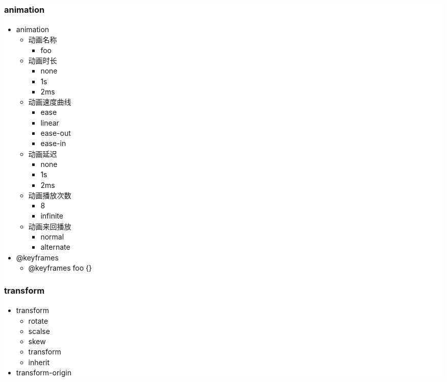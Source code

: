 ### animation
* animation
	* 动画名称
		* foo
	* 动画时长
		* none
		* 1s
		* 2ms
	* 动画速度曲线
		* ease
		* linear
		* ease-out
		* ease-in
	* 动画延迟
		* none
		* 1s
		* 2ms
	* 动画播放次数
		* 8
		* infinite
	* 动画来回播放
		* normal
		* alternate
* @keyframes
	* @keyframes foo {}

### transform
* transform
	* rotate
	* scalse
	* skew
	* transform
	* inherit
* transform-origin
